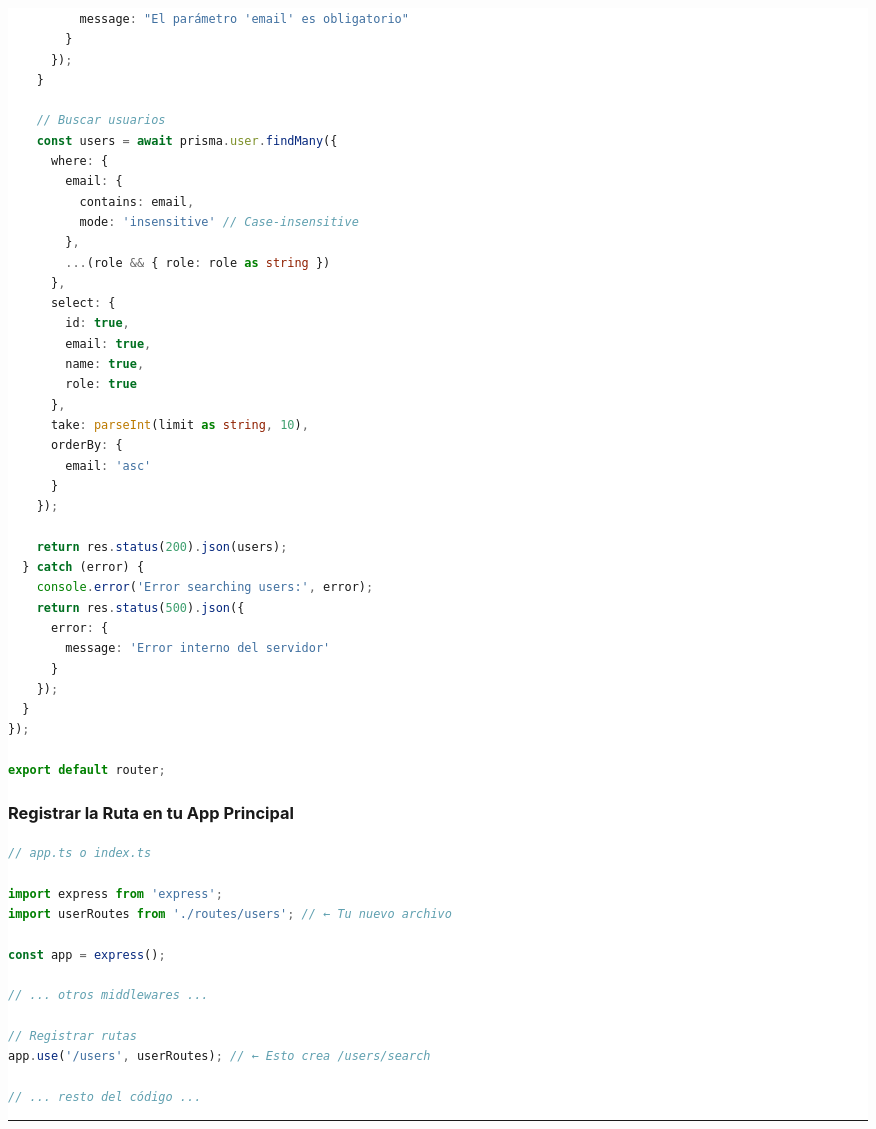 ```typescript
          message: "El parámetro 'email' es obligatorio" 
        }
      });
    }
    
    // Buscar usuarios
    const users = await prisma.user.findMany({
      where: {
        email: {
          contains: email,
          mode: 'insensitive' // Case-insensitive
        },
        ...(role && { role: role as string })
      },
      select: {
        id: true,
        email: true,
        name: true,
        role: true
      },
      take: parseInt(limit as string, 10),
      orderBy: {
        email: 'asc'
      }
    });
    
    return res.status(200).json(users);
  } catch (error) {
    console.error('Error searching users:', error);
    return res.status(500).json({ 
      error: { 
        message: 'Error interno del servidor' 
      }
    });
  }
});

export default router;
```

### **Registrar la Ruta en tu App Principal**

```typescript
// app.ts o index.ts

import express from 'express';
import userRoutes from './routes/users'; // ← Tu nuevo archivo

const app = express();

// ... otros middlewares ...

// Registrar rutas
app.use('/users', userRoutes); // ← Esto crea /users/search

// ... resto del código ...
```

---